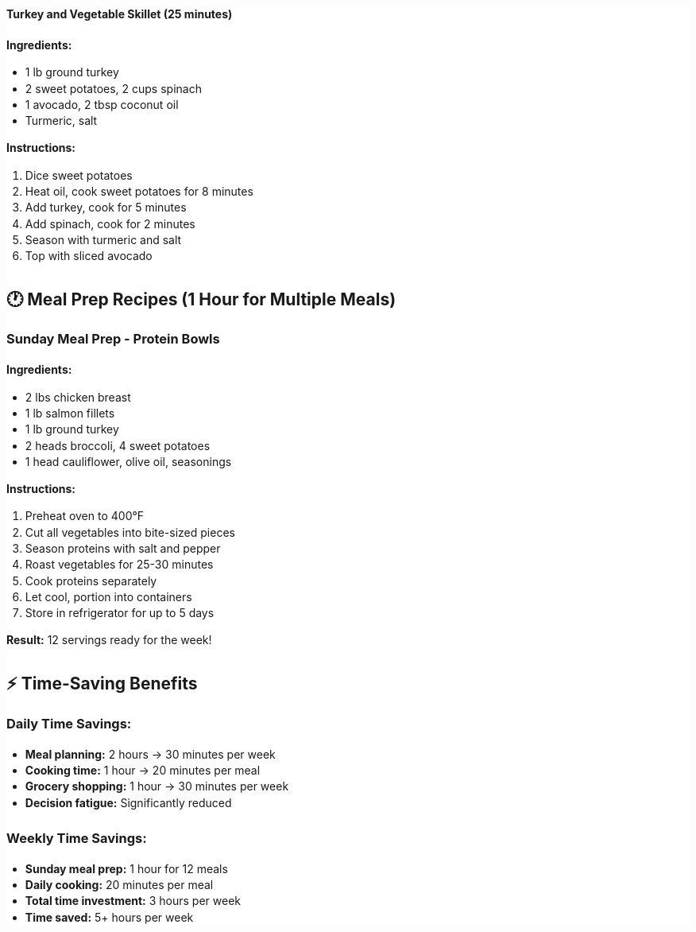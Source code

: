 #### **Turkey and Vegetable Skillet (25 minutes)**
**Ingredients:**
- 1 lb ground turkey
- 2 sweet potatoes, 2 cups spinach
- 1 avocado, 2 tbsp coconut oil
- Turmeric, salt

**Instructions:**
1. Dice sweet potatoes
2. Heat oil, cook sweet potatoes for 8 minutes
3. Add turkey, cook for 5 minutes
4. Add spinach, cook for 2 minutes
5. Season with turmeric and salt
6. Top with sliced avocado

## 🕐 **Meal Prep Recipes (1 Hour for Multiple Meals)**

### **Sunday Meal Prep - Protein Bowls**
**Ingredients:**
- 2 lbs chicken breast
- 1 lb salmon fillets
- 1 lb ground turkey
- 2 heads broccoli, 4 sweet potatoes
- 1 head cauliflower, olive oil, seasonings

**Instructions:**
1. Preheat oven to 400°F
2. Cut all vegetables into bite-sized pieces
3. Season proteins with salt and pepper
4. Roast vegetables for 25-30 minutes
5. Cook proteins separately
6. Let cool, portion into containers
7. Store in refrigerator for up to 5 days

**Result:** 12 servings ready for the week!

## ⚡ **Time-Saving Benefits**

### **Daily Time Savings:**
- **Meal planning:** 2 hours → 30 minutes per week
- **Cooking time:** 1 hour → 20 minutes per meal
- **Grocery shopping:** 1 hour → 30 minutes per week
- **Decision fatigue:** Significantly reduced

### **Weekly Time Savings:**
- **Sunday meal prep:** 1 hour for 12 meals
- **Daily cooking:** 20 minutes per meal
- **Total time investment:** 3 hours per week
- **Time saved:** 5+ hours per week
